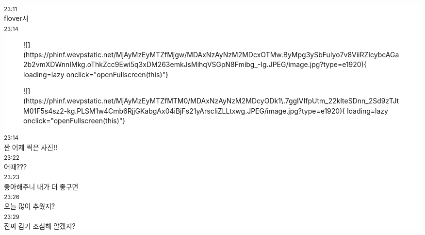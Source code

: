 </div>
<div class="message" markdown="1">
<div class="message-date" markdown="1">
<small>23:11</small>
</div>
<div markdown="1">
flover시
</div>
</div>
<div class="message" markdown="1">
<div class="message-date" markdown="1">
<small>23:14</small>
</div>
<div class="no-flex" markdown="1">
<figure class="msg-media" markdown="1">
![](https://phinf.wevpstatic.net/MjAyMzEyMTZfMjgw/MDAxNzAyNzM2MDcxOTMw.ByMpg3ySbFuIyo7v8ViiRZIcybcAGa2b2vmXDWnnIMkg.oThkZcc9Ewi5q3xDM263emkJsMihqVSGpN8Fmibg_-Ig.JPEG/image.jpg?type=e1920){ loading=lazy onclick="openFullscreen(this)"}
</figure><figure class="msg-media" markdown="1">
![](https://phinf.wevpstatic.net/MjAyMzEyMTZfMTM0/MDAxNzAyNzM2MDcyODk1\.7ggIVIfpUtm_22klteSDnn_2Sd9zTJtM01F5s4sz2-kg.PLSM1w4Cmb6RjjGKabgAx04iBjFs21yArscIiZLLtxwg.JPEG/image.jpg?type=e1920){ loading=lazy onclick="openFullscreen(this)"}
</figure>
</div>
</div>
<div class="message" markdown="1">
<div class="message-date" markdown="1">
<small>23:14</small>
</div>
<div markdown="1">
짠 어제 찍은 사진!!
</div>
</div>
<div class="message" markdown="1">
<div class="message-date" markdown="1">
<small>23:22</small>
</div>
<div markdown="1">
어때???
</div>
</div>
<div class="message" markdown="1">
<div class="message-date" markdown="1">
<small>23:23</small>
</div>
<div markdown="1">
좋아해주니 내가 더 좋구먼
</div>
</div>
<div class="message" markdown="1">
<div class="message-date" markdown="1">
<small>23:26</small>
</div>
<div markdown="1">
오늘 많이 추웠지?
</div>
</div>
<div class="message" markdown="1">
<div class="message-date" markdown="1">
<small>23:29</small>
</div>
<div markdown="1">
진짜 감기 조심해 알겠지?
</div>
</div>
<div class="message" markdown="1">